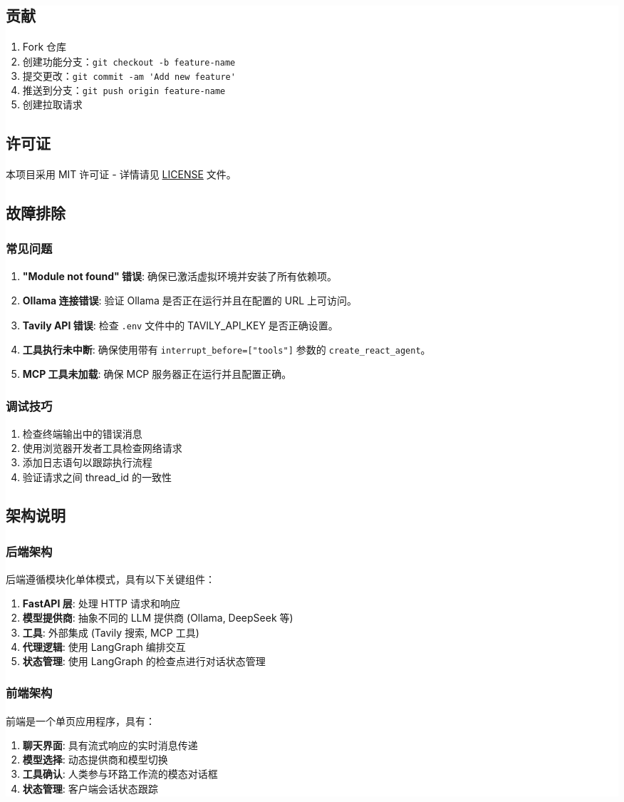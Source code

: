 ## 贡献

1. Fork 仓库
2. 创建功能分支：`git checkout -b feature-name`
3. 提交更改：`git commit -am 'Add new feature'`
4. 推送到分支：`git push origin feature-name`
5. 创建拉取请求

## 许可证

本项目采用 MIT 许可证 - 详情请见 [LICENSE](LICENSE) 文件。

## 故障排除

### 常见问题

1. **"Module not found" 错误**: 确保已激活虚拟环境并安装了所有依赖项。

2. **Ollama 连接错误**: 验证 Ollama 是否正在运行并且在配置的 URL 上可访问。

3. **Tavily API 错误**: 检查 `.env` 文件中的 TAVILY_API_KEY 是否正确设置。

4. **工具执行未中断**: 确保使用带有 `interrupt_before=["tools"]` 参数的 `create_react_agent`。

5. **MCP 工具未加载**: 确保 MCP 服务器正在运行并且配置正确。

### 调试技巧

1. 检查终端输出中的错误消息
2. 使用浏览器开发者工具检查网络请求
3. 添加日志语句以跟踪执行流程
4. 验证请求之间 thread_id 的一致性

## 架构说明

### 后端架构

后端遵循模块化单体模式，具有以下关键组件：

1. **FastAPI 层**: 处理 HTTP 请求和响应
2. **模型提供商**: 抽象不同的 LLM 提供商 (Ollama, DeepSeek 等)
3. **工具**: 外部集成 (Tavily 搜索, MCP 工具)
4. **代理逻辑**: 使用 LangGraph 编排交互
5. **状态管理**: 使用 LangGraph 的检查点进行对话状态管理

### 前端架构

前端是一个单页应用程序，具有：

1. **聊天界面**: 具有流式响应的实时消息传递
2. **模型选择**: 动态提供商和模型切换
3. **工具确认**: 人类参与环路工作流的模态对话框
4. **状态管理**: 客户端会话状态跟踪
